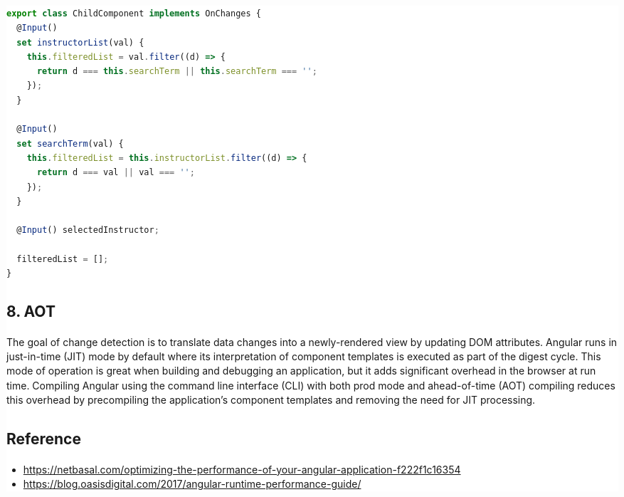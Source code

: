 ```ts
export class ChildComponent implements OnChanges {
  @Input()
  set instructorList(val) {
    this.filteredList = val.filter((d) => {
      return d === this.searchTerm || this.searchTerm === '';
    });
  }

  @Input()
  set searchTerm(val) {
    this.filteredList = this.instructorList.filter((d) => {
      return d === val || val === '';
    });
  }

  @Input() selectedInstructor;

  filteredList = [];
}
```

## 8. AOT

The goal of change detection is to translate data changes into a newly-rendered view by updating DOM attributes. Angular runs in just-in-time (JIT) mode by default where its interpretation of component templates is executed as part of the digest cycle. This mode of operation is great when building and debugging an application, but it adds significant overhead in the browser at run time. Compiling Angular using the command line interface (CLI) with both prod mode and ahead-of-time (AOT) compiling reduces this overhead by precompiling the application’s component templates and removing the need for JIT processing.

## Reference

- <https://netbasal.com/optimizing-the-performance-of-your-angular-application-f222f1c16354>
- <https://blog.oasisdigital.com/2017/angular-runtime-performance-guide/>
